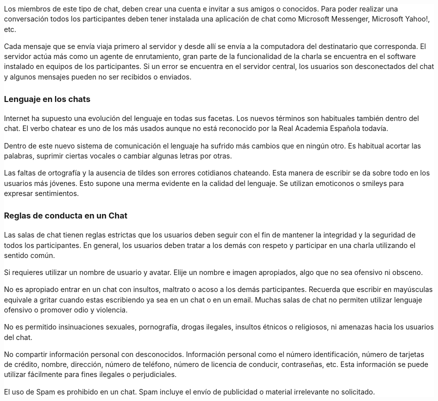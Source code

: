 Los miembros de este tipo de chat, deben crear una cuenta e invitar a
sus amigos o conocidos. Para poder realizar una conversación todos los
participantes deben tener instalada una aplicación de chat como
Microsoft Messenger, Microsoft Yahoo!, etc.

Cada mensaje que se envía viaja primero al servidor y desde allí se
envía a la computadora del destinatario que corresponda. El servidor
actúa más como un agente de enrutamiento, gran parte de la funcionalidad
de la charla se encuentra en el software instalado en equipos de los
participantes. Si un error se encuentra en el servidor central, los
usuarios son desconectados del chat y algunos mensajes pueden no ser
recibidos o enviados.

### Lenguaje en los chats 

Internet ha supuesto una evolución del lenguaje en todas sus facetas.
Los nuevos términos son habituales también dentro del chat. El verbo
chatear es uno de los más usados aunque no está reconocido por la Real
Academia Española todavía.

Dentro de este nuevo sistema de comunicación el lenguaje ha sufrido más
cambios que en ningún otro. Es habitual acortar las palabras, suprimir
ciertas vocales o cambiar algunas letras por otras.

Las faltas de ortografía y la ausencia de tildes son errores cotidianos
chateando. Esta manera de escribir se da sobre todo en los usuarios más
jóvenes. Esto supone una merma evidente en la calidad del lenguaje. Se
utilizan emoticonos o smileys para expresar sentimientos.

### Reglas de conducta en un Chat 

Las salas de chat tienen reglas estrictas que los usuarios deben seguir
con el fin de mantener la integridad y la seguridad de todos los
participantes. En general, los usuarios deben tratar a los demás con
respeto y participar en una charla utilizando el sentido común.

Si requieres utilizar un nombre de usuario y avatar. Elije un nombre e
imagen apropiados, algo que no sea ofensivo ni obsceno.

No es apropiado entrar en un chat con insultos, maltrato o acoso a los
demás participantes. Recuerda que escribir en mayúsculas equivale a
gritar cuando estas escribiendo ya sea en un chat o en un email. Muchas
salas de chat no permiten utilizar lenguaje ofensivo o promover odio y
violencia.

No es permitido insinuaciones sexuales, pornografía, drogas ilegales,
insultos étnicos o religiosos, ni amenazas hacia los usuarios del chat.

No compartir información personal con desconocidos. Información personal
como el número identificación, número de tarjetas de crédito, nombre,
dirección, número de teléfono, número de licencia de conducir,
contraseñas, etc. Esta información se puede utilizar fácilmente para
fines ilegales o perjudiciales.

El uso de Spam es prohibido en un chat. Spam incluye el envío de
publicidad o material irrelevante no solicitado.

